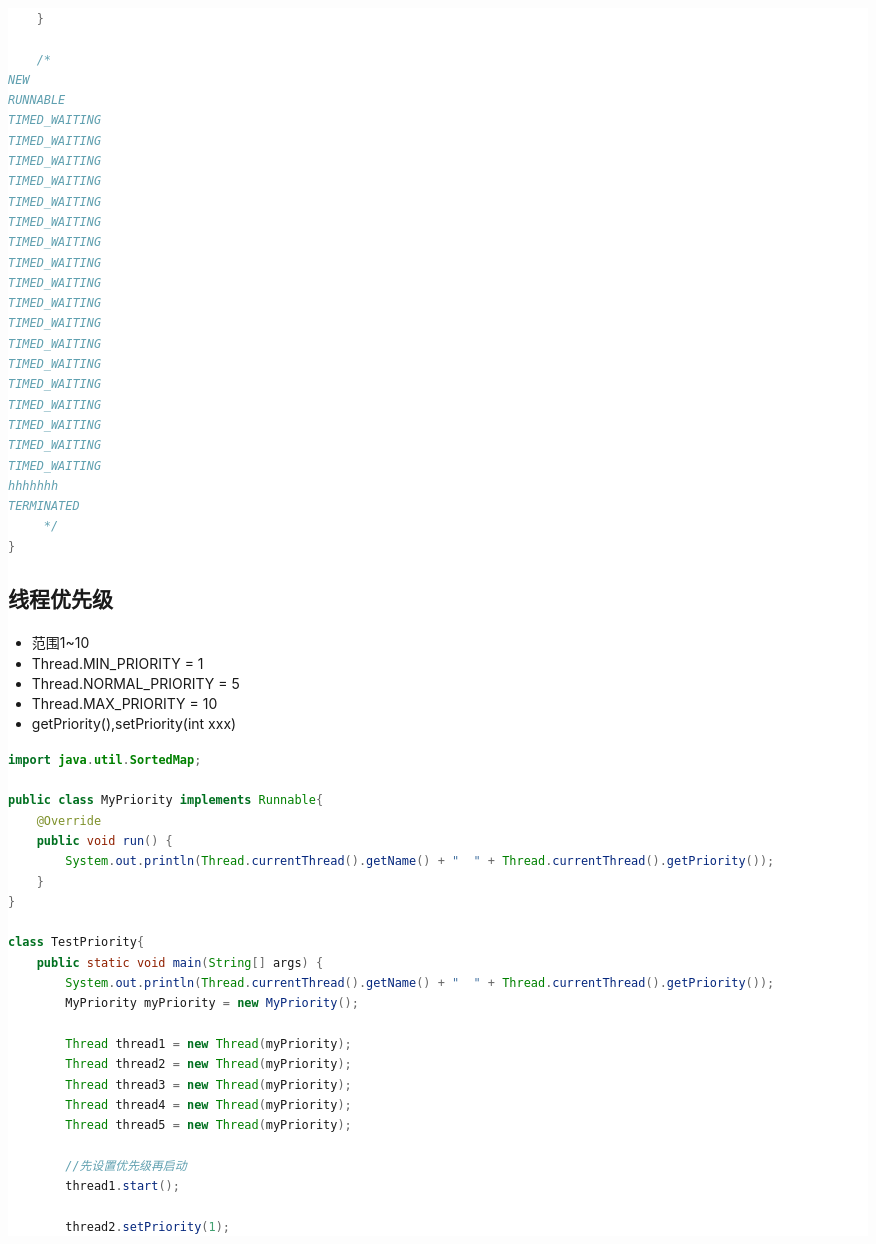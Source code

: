 ```java
    }
    
    /*
NEW
RUNNABLE
TIMED_WAITING
TIMED_WAITING
TIMED_WAITING
TIMED_WAITING
TIMED_WAITING
TIMED_WAITING
TIMED_WAITING
TIMED_WAITING
TIMED_WAITING
TIMED_WAITING
TIMED_WAITING
TIMED_WAITING
TIMED_WAITING
TIMED_WAITING
TIMED_WAITING
TIMED_WAITING
TIMED_WAITING
TIMED_WAITING
hhhhhhh
TERMINATED
     */
}
```

## 线程优先级
  - 范围1~10
  - Thread.MIN_PRIORITY = 1
  - Thread.NORMAL_PRIORITY = 5
  - Thread.MAX_PRIORITY = 10
  - getPriority(),setPriority(int xxx)

```java
import java.util.SortedMap;

public class MyPriority implements Runnable{
    @Override
    public void run() {
        System.out.println(Thread.currentThread().getName() + "  " + Thread.currentThread().getPriority());
    }
}

class TestPriority{
    public static void main(String[] args) {
        System.out.println(Thread.currentThread().getName() + "  " + Thread.currentThread().getPriority());
        MyPriority myPriority = new MyPriority();

        Thread thread1 = new Thread(myPriority);
        Thread thread2 = new Thread(myPriority);
        Thread thread3 = new Thread(myPriority);
        Thread thread4 = new Thread(myPriority);
        Thread thread5 = new Thread(myPriority);

        //先设置优先级再启动
        thread1.start();

        thread2.setPriority(1);
```